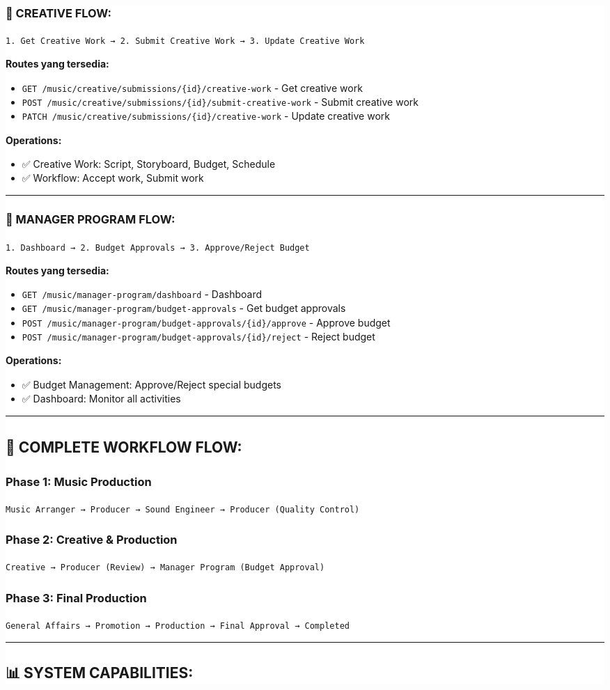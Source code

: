 
### **🎨 CREATIVE FLOW:**
```
1. Get Creative Work → 2. Submit Creative Work → 3. Update Creative Work
```

**Routes yang tersedia:**
- `GET /music/creative/submissions/{id}/creative-work` - Get creative work
- `POST /music/creative/submissions/{id}/submit-creative-work` - Submit creative work
- `PATCH /music/creative/submissions/{id}/creative-work` - Update creative work

**Operations:**
- ✅ Creative Work: Script, Storyboard, Budget, Schedule
- ✅ Workflow: Accept work, Submit work

---

### **💼 MANAGER PROGRAM FLOW:**
```
1. Dashboard → 2. Budget Approvals → 3. Approve/Reject Budget
```

**Routes yang tersedia:**
- `GET /music/manager-program/dashboard` - Dashboard
- `GET /music/manager-program/budget-approvals` - Get budget approvals
- `POST /music/manager-program/budget-approvals/{id}/approve` - Approve budget
- `POST /music/manager-program/budget-approvals/{id}/reject` - Reject budget

**Operations:**
- ✅ Budget Management: Approve/Reject special budgets
- ✅ Dashboard: Monitor all activities

---

## 🔄 **COMPLETE WORKFLOW FLOW:**

### **Phase 1: Music Production**
```
Music Arranger → Producer → Sound Engineer → Producer (Quality Control)
```

### **Phase 2: Creative & Production**
```
Creative → Producer (Review) → Manager Program (Budget Approval)
```

### **Phase 3: Final Production**
```
General Affairs → Promotion → Production → Final Approval → Completed
```

---

## 📊 **SYSTEM CAPABILITIES:**
